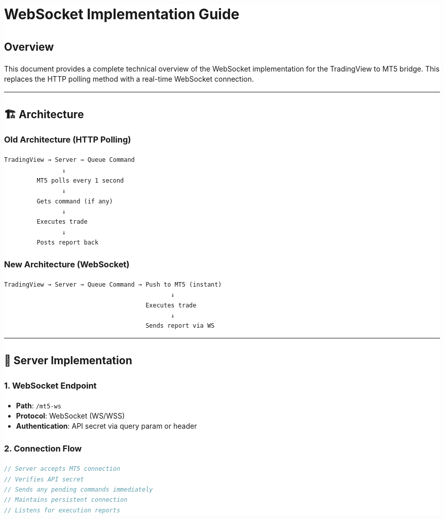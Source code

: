 # WebSocket Implementation Guide

## Overview

This document provides a complete technical overview of the WebSocket implementation for the TradingView to MT5 bridge. This replaces the HTTP polling method with a real-time WebSocket connection.

---

## 🏗️ Architecture

### Old Architecture (HTTP Polling)
```
TradingView → Server → Queue Command
                ↓
         MT5 polls every 1 second
                ↓
         Gets command (if any)
                ↓
         Executes trade
                ↓
         Posts report back
```

### New Architecture (WebSocket)
```
TradingView → Server → Queue Command → Push to MT5 (instant)
                                              ↓
                                       Executes trade
                                              ↓
                                       Sends report via WS
```

---

## 🔌 Server Implementation

### 1. WebSocket Endpoint
- **Path**: `/mt5-ws`
- **Protocol**: WebSocket (WS/WSS)
- **Authentication**: API secret via query param or header

### 2. Connection Flow
```javascript
// Server accepts MT5 connection
// Verifies API secret
// Sends any pending commands immediately
// Maintains persistent connection
// Listens for execution reports
```
